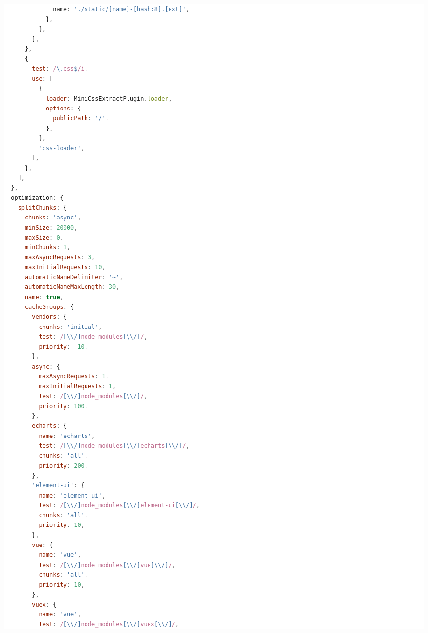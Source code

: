 ```js
              name: './static/[name]-[hash:8].[ext]',
            },
          },
        ],
      },
      {
        test: /\.css$/i,
        use: [
          {
            loader: MiniCssExtractPlugin.loader,
            options: {
              publicPath: '/',
            },
          },
          'css-loader',
        ],
      },
    ],
  },
  optimization: {
    splitChunks: {
      chunks: 'async',
      minSize: 20000,
      maxSize: 0,
      minChunks: 1,
      maxAsyncRequests: 3,
      maxInitialRequests: 10,
      automaticNameDelimiter: '~',
      automaticNameMaxLength: 30,
      name: true,
      cacheGroups: {
        vendors: {
          chunks: 'initial',
          test: /[\\/]node_modules[\\/]/,
          priority: -10,
        },
        async: {
          maxAsyncRequests: 1,
          maxInitialRequests: 1,
          test: /[\\/]node_modules[\\/]/,
          priority: 100,
        },
        echarts: {
          name: 'echarts',
          test: /[\\/]node_modules[\\/]echarts[\\/]/,
          chunks: 'all',
          priority: 200,
        },
        'element-ui': {
          name: 'element-ui',
          test: /[\\/]node_modules[\\/]element-ui[\\/]/,
          chunks: 'all',
          priority: 10,
        },
        vue: {
          name: 'vue',
          test: /[\\/]node_modules[\\/]vue[\\/]/,
          chunks: 'all',
          priority: 10,
        },
        vuex: {
          name: 'vue',
          test: /[\\/]node_modules[\\/]vuex[\\/]/,
```